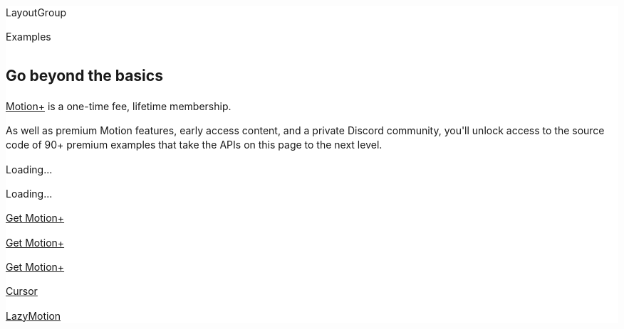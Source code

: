 LayoutGroup

Examples

## Go beyond the basics

[Motion+](../plus) is a one-time fee, lifetime membership.

As well as premium Motion features, early access content, and a private
Discord community, you'll unlock access to the source code of 90+ premium
examples that take the APIs on this page to the next level.

Loading...

Loading...

[Get Motion+](../plus#examples)

[Get Motion+](../plus#examples)

[Get Motion+](../plus#examples)

[Cursor](./cursor)

[LazyMotion](./react-lazy-motion)

